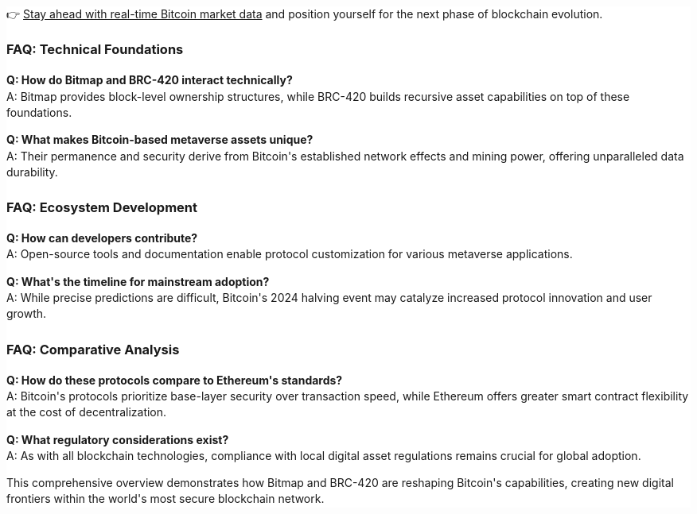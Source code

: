 👉 [Stay ahead with real-time Bitcoin market data](https://bit.ly/okx-bonus) and position yourself for the next phase of blockchain evolution.  

### FAQ: Technical Foundations  
**Q: How do Bitmap and BRC-420 interact technically?**  
A: Bitmap provides block-level ownership structures, while BRC-420 builds recursive asset capabilities on top of these foundations.  

**Q: What makes Bitcoin-based metaverse assets unique?**  
A: Their permanence and security derive from Bitcoin's established network effects and mining power, offering unparalleled data durability.  

### FAQ: Ecosystem Development  
**Q: How can developers contribute?**  
A: Open-source tools and documentation enable protocol customization for various metaverse applications.  

**Q: What's the timeline for mainstream adoption?**  
A: While precise predictions are difficult, Bitcoin's 2024 halving event may catalyze increased protocol innovation and user growth.  

### FAQ: Comparative Analysis  
**Q: How do these protocols compare to Ethereum's standards?**  
A: Bitcoin's protocols prioritize base-layer security over transaction speed, while Ethereum offers greater smart contract flexibility at the cost of decentralization.  

**Q: What regulatory considerations exist?**  
A: As with all blockchain technologies, compliance with local digital asset regulations remains crucial for global adoption.  

This comprehensive overview demonstrates how Bitmap and BRC-420 are reshaping Bitcoin's capabilities, creating new digital frontiers within the world's most secure blockchain network.